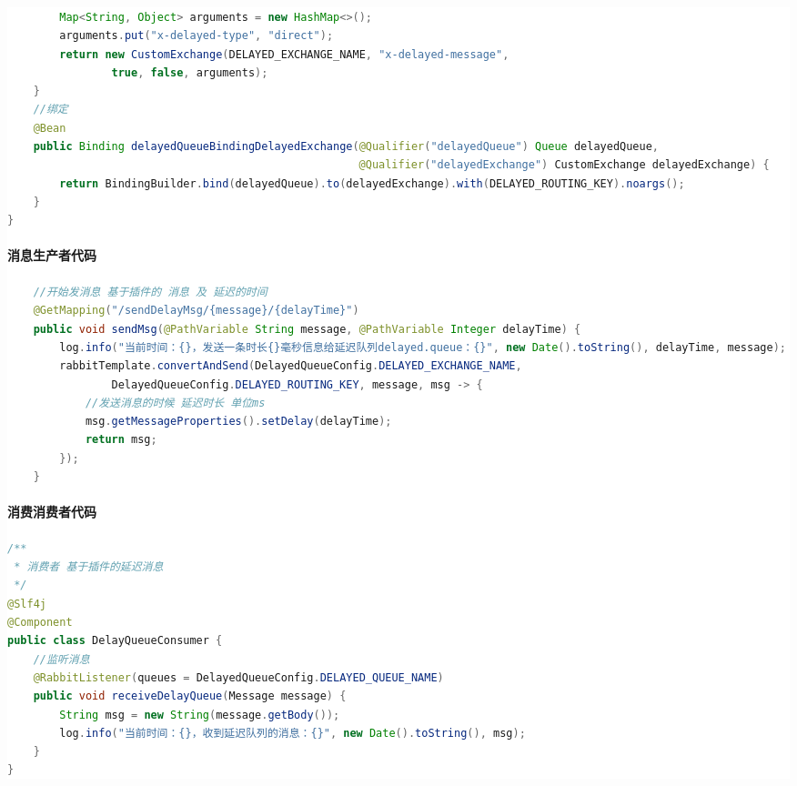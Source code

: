 ```java
        Map<String, Object> arguments = new HashMap<>();
        arguments.put("x-delayed-type", "direct");
        return new CustomExchange(DELAYED_EXCHANGE_NAME, "x-delayed-message",
                true, false, arguments);
    }
    //绑定
    @Bean
    public Binding delayedQueueBindingDelayedExchange(@Qualifier("delayedQueue") Queue delayedQueue,
                                                      @Qualifier("delayedExchange") CustomExchange delayedExchange) {
        return BindingBuilder.bind(delayedQueue).to(delayedExchange).with(DELAYED_ROUTING_KEY).noargs();
    }
}
```

#### 消息生产者代码

```java
    //开始发消息 基于插件的 消息 及 延迟的时间
    @GetMapping("/sendDelayMsg/{message}/{delayTime}")
    public void sendMsg(@PathVariable String message, @PathVariable Integer delayTime) {
        log.info("当前时间：{}，发送一条时长{}毫秒信息给延迟队列delayed.queue：{}", new Date().toString(), delayTime, message);
        rabbitTemplate.convertAndSend(DelayedQueueConfig.DELAYED_EXCHANGE_NAME,
                DelayedQueueConfig.DELAYED_ROUTING_KEY, message, msg -> {
            //发送消息的时候 延迟时长 单位ms
            msg.getMessageProperties().setDelay(delayTime);
            return msg;
        });
    }
```

#### 消费消费者代码

```java
/**
 * 消费者 基于插件的延迟消息
 */
@Slf4j
@Component
public class DelayQueueConsumer {
    //监听消息
    @RabbitListener(queues = DelayedQueueConfig.DELAYED_QUEUE_NAME)
    public void receiveDelayQueue(Message message) {
        String msg = new String(message.getBody());
        log.info("当前时间：{}，收到延迟队列的消息：{}", new Date().toString(), msg);
    }
}
```
